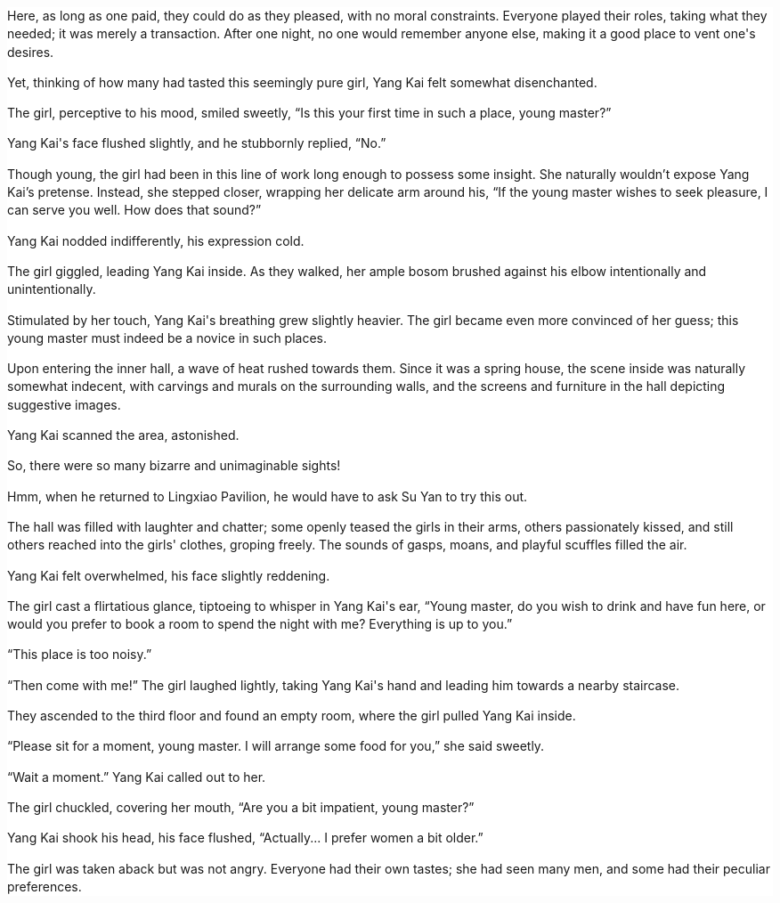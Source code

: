 Here, as long as one paid, they could do as they pleased, with no moral constraints. Everyone played their roles, taking what they needed; it was merely a transaction. After one night, no one would remember anyone else, making it a good place to vent one's desires.

Yet, thinking of how many had tasted this seemingly pure girl, Yang Kai felt somewhat disenchanted.

The girl, perceptive to his mood, smiled sweetly, “Is this your first time in such a place, young master?”

Yang Kai's face flushed slightly, and he stubbornly replied, “No.”

Though young, the girl had been in this line of work long enough to possess some insight. She naturally wouldn’t expose Yang Kai’s pretense. Instead, she stepped closer, wrapping her delicate arm around his, “If the young master wishes to seek pleasure, I can serve you well. How does that sound?”

Yang Kai nodded indifferently, his expression cold.

The girl giggled, leading Yang Kai inside. As they walked, her ample bosom brushed against his elbow intentionally and unintentionally.

Stimulated by her touch, Yang Kai's breathing grew slightly heavier. The girl became even more convinced of her guess; this young master must indeed be a novice in such places.

Upon entering the inner hall, a wave of heat rushed towards them. Since it was a spring house, the scene inside was naturally somewhat indecent, with carvings and murals on the surrounding walls, and the screens and furniture in the hall depicting suggestive images.

Yang Kai scanned the area, astonished.

So, there were so many bizarre and unimaginable sights!

Hmm, when he returned to Lingxiao Pavilion, he would have to ask Su Yan to try this out.

The hall was filled with laughter and chatter; some openly teased the girls in their arms, others passionately kissed, and still others reached into the girls' clothes, groping freely. The sounds of gasps, moans, and playful scuffles filled the air.

Yang Kai felt overwhelmed, his face slightly reddening.

The girl cast a flirtatious glance, tiptoeing to whisper in Yang Kai's ear, “Young master, do you wish to drink and have fun here, or would you prefer to book a room to spend the night with me? Everything is up to you.”

“This place is too noisy.”

“Then come with me!” The girl laughed lightly, taking Yang Kai's hand and leading him towards a nearby staircase.

They ascended to the third floor and found an empty room, where the girl pulled Yang Kai inside.

“Please sit for a moment, young master. I will arrange some food for you,” she said sweetly.

“Wait a moment.” Yang Kai called out to her.

The girl chuckled, covering her mouth, “Are you a bit impatient, young master?”

Yang Kai shook his head, his face flushed, “Actually... I prefer women a bit older.”

The girl was taken aback but was not angry. Everyone had their own tastes; she had seen many men, and some had their peculiar preferences.
